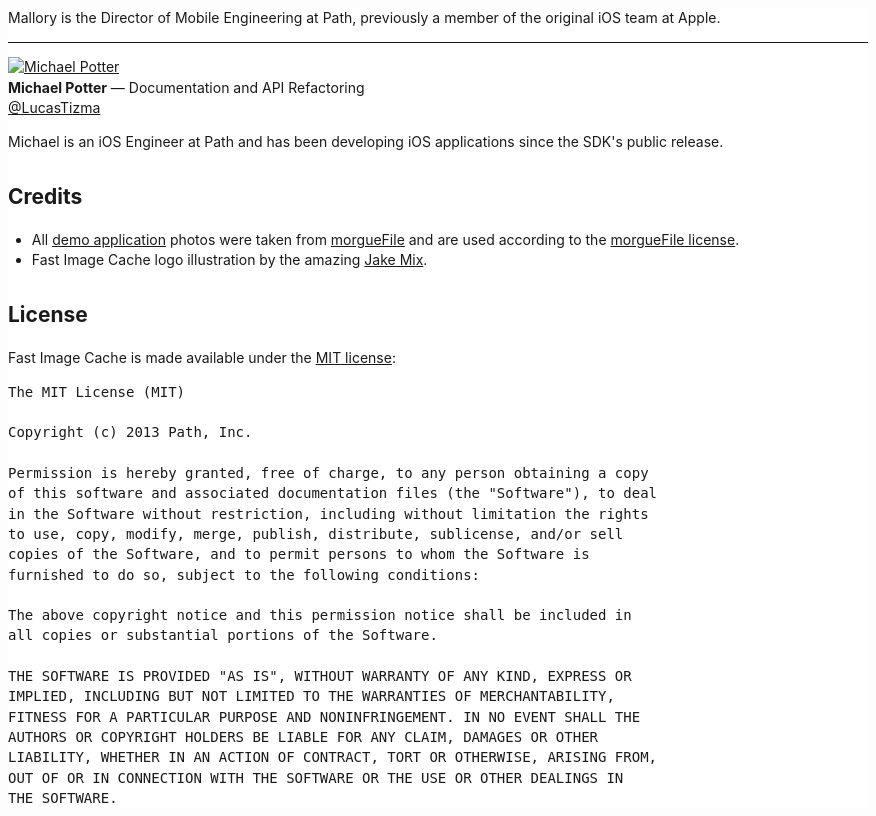 Mallory is the Director of Mobile Engineering at Path, previously a member of the original iOS team at Apple.

---

<a href="https://twitter.com/LucasTizma" target="_blank"><img src="http://www.gravatar.com/avatar/2005b2ed368913850076bb52cee79713.jpg?s=85" alt="Michael Potter"></a>  
**Michael Potter** — Documentation and API Refactoring  
<a href="https://twitter.com/LucasTizma" target="_blank">@LucasTizma</a>

Michael is an iOS Engineer at Path and has been developing iOS applications since the SDK's public release.

## Credits

- All [demo application](#demo-application) photos were taken from [morgueFile](http://www.morguefile.com) and are used according to the [morgueFile license](http://www.morguefile.com/license/full).
- Fast Image Cache logo illustration by the amazing [Jake Mix](https://twitter.com/jakemix).

## License

Fast Image Cache is made available under the [MIT license](http://opensource.org/licenses/MIT):

<pre>
The MIT License (MIT)

Copyright (c) 2013 Path, Inc.

Permission is hereby granted, free of charge, to any person obtaining a copy
of this software and associated documentation files (the "Software"), to deal
in the Software without restriction, including without limitation the rights
to use, copy, modify, merge, publish, distribute, sublicense, and/or sell
copies of the Software, and to permit persons to whom the Software is
furnished to do so, subject to the following conditions:

The above copyright notice and this permission notice shall be included in
all copies or substantial portions of the Software.

THE SOFTWARE IS PROVIDED "AS IS", WITHOUT WARRANTY OF ANY KIND, EXPRESS OR
IMPLIED, INCLUDING BUT NOT LIMITED TO THE WARRANTIES OF MERCHANTABILITY,
FITNESS FOR A PARTICULAR PURPOSE AND NONINFRINGEMENT. IN NO EVENT SHALL THE
AUTHORS OR COPYRIGHT HOLDERS BE LIABLE FOR ANY CLAIM, DAMAGES OR OTHER
LIABILITY, WHETHER IN AN ACTION OF CONTRACT, TORT OR OTHERWISE, ARISING FROM,
OUT OF OR IN CONNECTION WITH THE SOFTWARE OR THE USE OR OTHER DEALINGS IN
THE SOFTWARE.
</pre>
